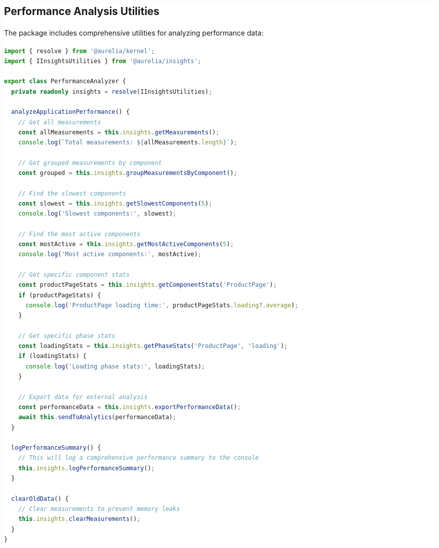 ## Performance Analysis Utilities

The package includes comprehensive utilities for analyzing performance data:

```typescript
import { resolve } from '@aurelia/kernel';
import { IInsightsUtilities } from '@aurelia/insights';

export class PerformanceAnalyzer {
  private readonly insights = resolve(IInsightsUtilities);

  analyzeApplicationPerformance() {
    // Get all measurements
    const allMeasurements = this.insights.getMeasurements();
    console.log(`Total measurements: ${allMeasurements.length}`);

    // Get grouped measurements by component
    const grouped = this.insights.groupMeasurementsByComponent();

    // Find the slowest components
    const slowest = this.insights.getSlowestComponents(5);
    console.log('Slowest components:', slowest);

    // Find the most active components
    const mostActive = this.insights.getMostActiveComponents(5);
    console.log('Most active components:', mostActive);

    // Get specific component stats
    const productPageStats = this.insights.getComponentStats('ProductPage');
    if (productPageStats) {
      console.log('ProductPage loading time:', productPageStats.loading?.average);
    }

    // Get specific phase stats
    const loadingStats = this.insights.getPhaseStats('ProductPage', 'loading');
    if (loadingStats) {
      console.log('Loading phase stats:', loadingStats);
    }

    // Export data for external analysis
    const performanceData = this.insights.exportPerformanceData();
    await this.sendToAnalytics(performanceData);
  }

  logPerformanceSummary() {
    // This will log a comprehensive performance summary to the console
    this.insights.logPerformanceSummary();
  }

  clearOldData() {
    // Clear measurements to prevent memory leaks
    this.insights.clearMeasurements();
  }
}
```
